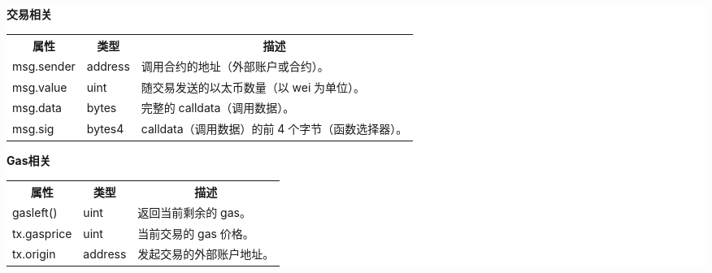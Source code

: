 **交易相关**

<table>
<tr>
    <th>属性</th>
    <th>类型</th>
    <th>描述</th>
</tr>
<tr>
    <td>msg.sender</td>
    <td>address</td>
    <td>调用合约的地址（外部账户或合约）。</td>
</tr>
<tr>
    <td>msg.value</td>
    <td>uint</td>
    <td>随交易发送的以太币数量（以 wei 为单位）。</td>
</tr>
<tr>
    <td>msg.data</td>
    <td>bytes</td>
    <td>完整的 calldata（调用数据）。</td>
</tr>
<tr>
    <td>msg.sig</td>
    <td>bytes4</td>
    <td>calldata（调用数据）的前 4 个字节（函数选择器）。</td>
</tr>
</table>

**Gas相关**

<table>
<tr>
    <th>属性</th>
    <th>类型</th>
    <th>描述</th>
</tr>
<tr>
    <td>gasleft()</td>
    <td>uint</td>
    <td>返回当前剩余的 gas。</td>
</tr>
<tr>
    <td>tx.gasprice</td>
    <td>uint</td>
    <td>当前交易的 gas 价格。</td>
</tr>
<tr>
    <td>tx.origin</td>
    <td>address</td>
    <td>发起交易的外部账户地址。</td>
</tr>
</table>
